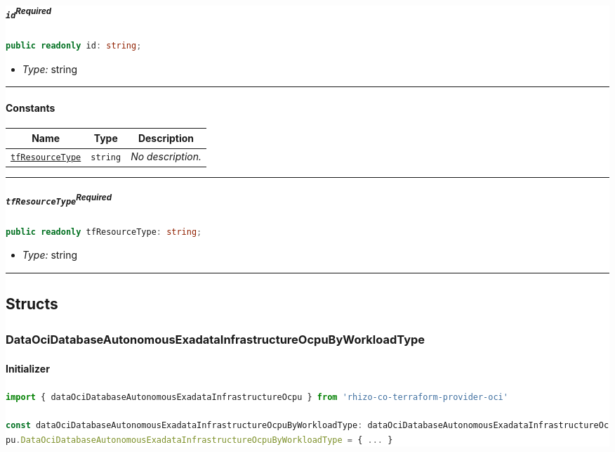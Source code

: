 ##### `id`<sup>Required</sup> <a name="id" id="rhizo-co-terraform-provider-oci.dataOciDatabaseAutonomousExadataInfrastructureOcpu.DataOciDatabaseAutonomousExadataInfrastructureOcpu.property.id"></a>

```typescript
public readonly id: string;
```

- *Type:* string

---

#### Constants <a name="Constants" id="Constants"></a>

| **Name** | **Type** | **Description** |
| --- | --- | --- |
| <code><a href="#rhizo-co-terraform-provider-oci.dataOciDatabaseAutonomousExadataInfrastructureOcpu.DataOciDatabaseAutonomousExadataInfrastructureOcpu.property.tfResourceType">tfResourceType</a></code> | <code>string</code> | *No description.* |

---

##### `tfResourceType`<sup>Required</sup> <a name="tfResourceType" id="rhizo-co-terraform-provider-oci.dataOciDatabaseAutonomousExadataInfrastructureOcpu.DataOciDatabaseAutonomousExadataInfrastructureOcpu.property.tfResourceType"></a>

```typescript
public readonly tfResourceType: string;
```

- *Type:* string

---

## Structs <a name="Structs" id="Structs"></a>

### DataOciDatabaseAutonomousExadataInfrastructureOcpuByWorkloadType <a name="DataOciDatabaseAutonomousExadataInfrastructureOcpuByWorkloadType" id="rhizo-co-terraform-provider-oci.dataOciDatabaseAutonomousExadataInfrastructureOcpu.DataOciDatabaseAutonomousExadataInfrastructureOcpuByWorkloadType"></a>

#### Initializer <a name="Initializer" id="rhizo-co-terraform-provider-oci.dataOciDatabaseAutonomousExadataInfrastructureOcpu.DataOciDatabaseAutonomousExadataInfrastructureOcpuByWorkloadType.Initializer"></a>

```typescript
import { dataOciDatabaseAutonomousExadataInfrastructureOcpu } from 'rhizo-co-terraform-provider-oci'

const dataOciDatabaseAutonomousExadataInfrastructureOcpuByWorkloadType: dataOciDatabaseAutonomousExadataInfrastructureOcpu.DataOciDatabaseAutonomousExadataInfrastructureOcpuByWorkloadType = { ... }
```

